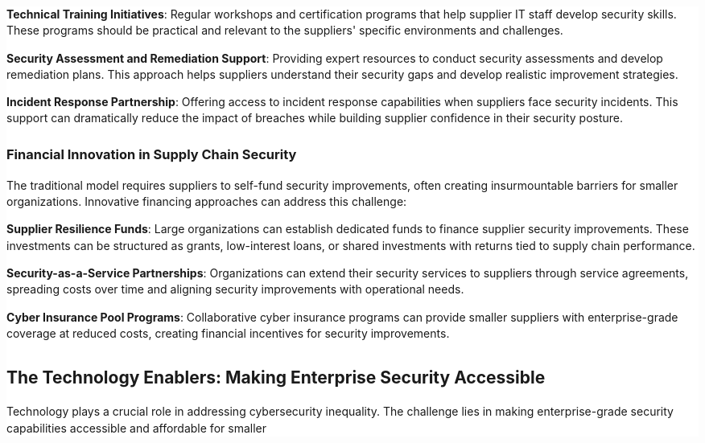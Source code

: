 **Technical Training Initiatives**: Regular workshops and certification programs that help supplier IT staff develop security skills. These programs should be practical and relevant to the suppliers' specific environments and challenges.

**Security Assessment and Remediation Support**: Providing expert resources to conduct security assessments and develop remediation plans. This approach helps suppliers understand their security gaps and develop realistic improvement strategies.

**Incident Response Partnership**: Offering access to incident response capabilities when suppliers face security incidents. This support can dramatically reduce the impact of breaches while building supplier confidence in their security posture.

### Financial Innovation in Supply Chain Security

The traditional model requires suppliers to self-fund security improvements, often creating insurmountable barriers for smaller organizations. Innovative financing approaches can address this challenge:

**Supplier Resilience Funds**: Large organizations can establish dedicated funds to finance supplier security improvements. These investments can be structured as grants, low-interest loans, or shared investments with returns tied to supply chain performance.

**Security-as-a-Service Partnerships**: Organizations can extend their security services to suppliers through service agreements, spreading costs over time and aligning security improvements with operational needs.

**Cyber Insurance Pool Programs**: Collaborative cyber insurance programs can provide smaller suppliers with enterprise-grade coverage at reduced costs, creating financial incentives for security improvements.

## The Technology Enablers: Making Enterprise Security Accessible

Technology plays a crucial role in addressing cybersecurity inequality. The challenge lies in making enterprise-grade security capabilities accessible and affordable for smaller
